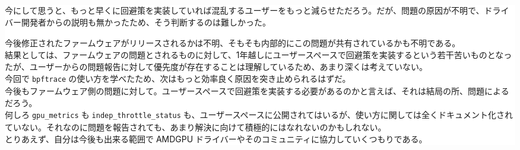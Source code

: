 [^mangohud-pr]: [amdgpu: implement the invalid TEMP_HOTSPOT throttling workaround for RDNA 3 dGPU & some fixes by Umio-Yasuno · Pull Request #1690 · flightlessmango/MangoHud](https://github.com/flightlessmango/MangoHud/pull/1690)

今にして思うと、もっと早くに回避策を実装していれば混乱するユーザーをもっと減らせただろう。だが、問題の原因が不明で、ドライバー開発者からの説明も無かったため、そう判断するのは難しかった。  

今後修正されたファームウェアがリリースされるかは不明、そもそも内部的にこの問題が共有されているかも不明である。  
結果としては、ファームウェアの問題とされるものに対して、1年越しにユーザースペースで回避策を実装するという若干苦いものとなったが、ユーザーからの問題報告に対して優先度が存在することは理解しているため、あまり深くは考えていない。  
今回で `bpftrace` の使い方を学べたため、次はもっと効率良く原因を突き止められるはずだ。  
今後もファームウェア側の問題に対して。ユーザースペースで回避策を実装する必要があるのかと言えば、それは結局の所、問題によるだろう。  
何しろ `gpu_metrics` も `indep_throttle_status` も、ユーザースペースに公開されてはいるが、使い方に関しては全くドキュメント化されていない。それなのに問題を報告されても、あまり解決に向けて積極的にはなれないのかもしれない。  
とりあえず、自分は今後も出来る範囲で AMDGPU ドライバーやそのコミュニティに協力していくつもりである。  


[^rdna_2]: [【雑記】 RX 6600 の購入とバグ報告と更新頻度と | Coelacanth's Dream](/posts/2023/08/03/coelacanth-diary-2023-08-03/)
[^rx7600-gfxoff]: [AMD GPU usage peaks with system in idle - Radeon RX 7600 XT (#3549) · Issue · drm/amd](https://gitlab.freedesktop.org/drm/amd/-/issues/3549)
[^bpftrace]: <https://gitlab.freedesktop.org/drm/amd/-/issues/2321#note_1746183>